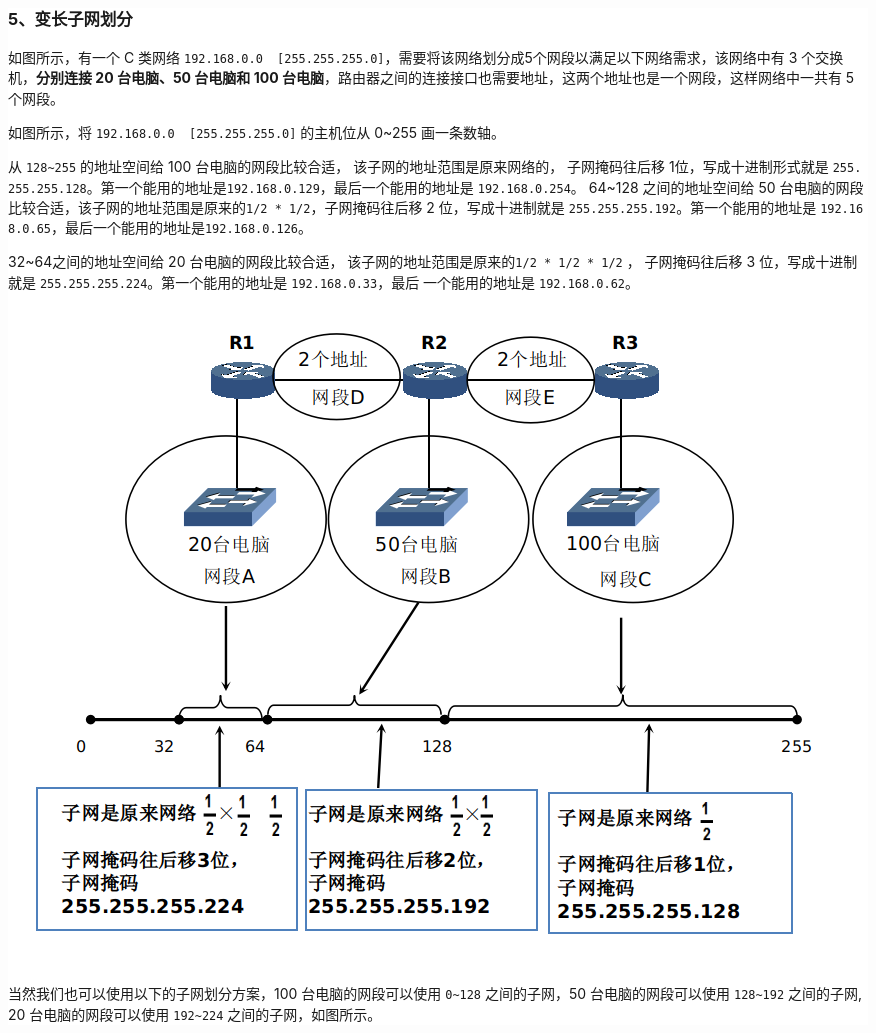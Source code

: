 ### 5、变长子网划分

如图所示，有一个 C 类网络 `192.168.0.0  [255.255.255.0]`，需要将该网络划分成5个网段以满足以下网络需求，该网络中有 3 个交换机，**分别连接 20 台电脑、50 台电脑和 100 台电脑**，路由器之间的连接接口也需要地址，这两个地址也是一个网段，这样网络中一共有 5 个网段。

如图所示，将 `192.168.0.0  [255.255.255.0]` 的主机位从 0~255 画一条数轴。

从 `128~255` 的地址空间给 100 台电脑的网段比较合适， 该子网的地址范围是原来网络的， 子网掩码往后移 1位，写成十进制形式就是 `255.255.255.128`。第一个能用的地址是`192.168.0.129`，最后一个能用的地址是 `192.168.0.254`。
64~128 之间的地址空间给 50 台电脑的网段比较合适，该子网的地址范围是原来的`1/2 * 1/2`，子网掩码往后移 2 位，写成十进制就是 `255.255.255.192`。第一个能用的地址是 `192.168.0.65`，最后一个能用的地址是`192.168.0.126`。

32~64之间的地址空间给 20 台电脑的网段比较合适， 该子网的地址范围是原来的`1/2 * 1/2 * 1/2` ，
子网掩码往后移 3 位，写成十进制就是 `255.255.255.224`。第一个能用的地址是 `192.168.0.33`，最后
一个能用的地址是 `192.168.0.62`。

![4_30.png](images/4_30.png)

当然我们也可以使用以下的子网划分方案，100 台电脑的网段可以使用 `0~128` 之间的子网，50 台电脑的网段可以使用 `128~192` 之间的子网, 20 台电脑的网段可以使用 `192~224` 之间的子网，如图所示。
